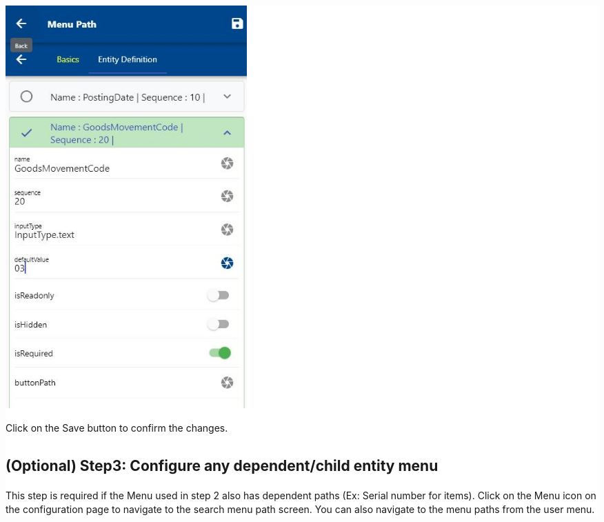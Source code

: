 <img src="/images/ScreenShots/configuration/sap/new_menu2/rikdata_new_menu_14.JPG" width="350"/>

Click on the Save button to confirm the changes.



## (Optional) Step3: Configure any dependent/child entity menu

This step is required if the Menu used in step 2 also has dependent paths (Ex: Serial number for items).
Click on the Menu icon on the configuration page to navigate to the search menu path screen. You can also navigate to the menu paths from the user menu.
